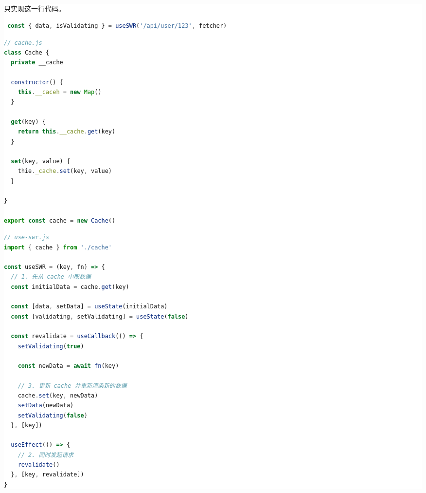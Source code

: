 只实现这一行代码。

```typescript
 const { data, isValidating } = useSWR('/api/user/123', fetcher)
```

```js
// cache.js
class Cache {
  private __cache
  
  constructor() {
    this.__caceh = new Map()
  }
  
  get(key) {
    return this.__cache.get(key)
  }
  
  set(key, value) {
    thie._cache.set(key, value)
  }
  
}

export const cache = new Cache()
```

```js
// use-swr.js
import { cache } from './cache'

const useSWR = (key, fn) => {
  // 1. 先从 cache 中取数据
  const initialData = cache.get(key)

  const [data, setData] = useState(initialData)
  const [validating, setValidating] = useState(false)

  const revalidate = useCallback(() => {
    setValidating(true)

    const newData = await fn(key)

    // 3. 更新 cache 并重新渲染新的数据
    cache.set(key, newData)
    setData(newData)
    setValidating(false)
  }, [key])

  useEffect(() => {
    // 2. 同时发起请求
    revalidate()
  }, [key, revalidate])
} 
```
